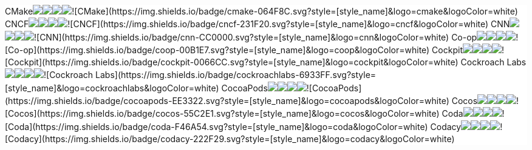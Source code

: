 <tr><td>CMake</td><td><img src='https://img.shields.io/badge/cmake-064F8C.svg?style=flat&logo=cmake&logoColor=white' /></td><td><img src='https://img.shields.io/badge/cmake-064F8C.svg?style=plastic&logo=cmake&logoColor=white' /></td><td><img src='https://img.shields.io/badge/cmake-064F8C.svg?style=for-the-badge&logo=cmake&logoColor=white' /></td><td><img src='https://img.shields.io/badge/cmake-064F8C.svg?style=flat-square&logo=cmake&logoColor=white' /></td><td>![CMake](https://img.shields.io/badge/cmake-064F8C.svg?style=[style_name]&logo=cmake&logoColor=white)</td></tr>
<tr><td>CNCF</td><td><img src='https://img.shields.io/badge/cncf-231F20.svg?style=flat&logo=cncf&logoColor=white' /></td><td><img src='https://img.shields.io/badge/cncf-231F20.svg?style=plastic&logo=cncf&logoColor=white' /></td><td><img src='https://img.shields.io/badge/cncf-231F20.svg?style=for-the-badge&logo=cncf&logoColor=white' /></td><td><img src='https://img.shields.io/badge/cncf-231F20.svg?style=flat-square&logo=cncf&logoColor=white' /></td><td>![CNCF](https://img.shields.io/badge/cncf-231F20.svg?style=[style_name]&logo=cncf&logoColor=white)</td></tr>
<tr><td>CNN</td><td><img src='https://img.shields.io/badge/cnn-CC0000.svg?style=flat&logo=cnn&logoColor=white' /></td><td><img src='https://img.shields.io/badge/cnn-CC0000.svg?style=plastic&logo=cnn&logoColor=white' /></td><td><img src='https://img.shields.io/badge/cnn-CC0000.svg?style=for-the-badge&logo=cnn&logoColor=white' /></td><td><img src='https://img.shields.io/badge/cnn-CC0000.svg?style=flat-square&logo=cnn&logoColor=white' /></td><td>![CNN](https://img.shields.io/badge/cnn-CC0000.svg?style=[style_name]&logo=cnn&logoColor=white)</td></tr>
<tr><td>Co-op</td><td><img src='https://img.shields.io/badge/coop-00B1E7.svg?style=flat&logo=coop&logoColor=white' /></td><td><img src='https://img.shields.io/badge/coop-00B1E7.svg?style=plastic&logo=coop&logoColor=white' /></td><td><img src='https://img.shields.io/badge/coop-00B1E7.svg?style=for-the-badge&logo=coop&logoColor=white' /></td><td><img src='https://img.shields.io/badge/coop-00B1E7.svg?style=flat-square&logo=coop&logoColor=white' /></td><td>![Co-op](https://img.shields.io/badge/coop-00B1E7.svg?style=[style_name]&logo=coop&logoColor=white)</td></tr>
<tr><td>Cockpit</td><td><img src='https://img.shields.io/badge/cockpit-0066CC.svg?style=flat&logo=cockpit&logoColor=white' /></td><td><img src='https://img.shields.io/badge/cockpit-0066CC.svg?style=plastic&logo=cockpit&logoColor=white' /></td><td><img src='https://img.shields.io/badge/cockpit-0066CC.svg?style=for-the-badge&logo=cockpit&logoColor=white' /></td><td><img src='https://img.shields.io/badge/cockpit-0066CC.svg?style=flat-square&logo=cockpit&logoColor=white' /></td><td>![Cockpit](https://img.shields.io/badge/cockpit-0066CC.svg?style=[style_name]&logo=cockpit&logoColor=white)</td></tr>
<tr><td>Cockroach Labs</td><td><img src='https://img.shields.io/badge/cockroachlabs-6933FF.svg?style=flat&logo=cockroachlabs&logoColor=white' /></td><td><img src='https://img.shields.io/badge/cockroachlabs-6933FF.svg?style=plastic&logo=cockroachlabs&logoColor=white' /></td><td><img src='https://img.shields.io/badge/cockroachlabs-6933FF.svg?style=for-the-badge&logo=cockroachlabs&logoColor=white' /></td><td><img src='https://img.shields.io/badge/cockroachlabs-6933FF.svg?style=flat-square&logo=cockroachlabs&logoColor=white' /></td><td>![Cockroach Labs](https://img.shields.io/badge/cockroachlabs-6933FF.svg?style=[style_name]&logo=cockroachlabs&logoColor=white)</td></tr>
<tr><td>CocoaPods</td><td><img src='https://img.shields.io/badge/cocoapods-EE3322.svg?style=flat&logo=cocoapods&logoColor=white' /></td><td><img src='https://img.shields.io/badge/cocoapods-EE3322.svg?style=plastic&logo=cocoapods&logoColor=white' /></td><td><img src='https://img.shields.io/badge/cocoapods-EE3322.svg?style=for-the-badge&logo=cocoapods&logoColor=white' /></td><td><img src='https://img.shields.io/badge/cocoapods-EE3322.svg?style=flat-square&logo=cocoapods&logoColor=white' /></td><td>![CocoaPods](https://img.shields.io/badge/cocoapods-EE3322.svg?style=[style_name]&logo=cocoapods&logoColor=white)</td></tr>
<tr><td>Cocos</td><td><img src='https://img.shields.io/badge/cocos-55C2E1.svg?style=flat&logo=cocos&logoColor=white' /></td><td><img src='https://img.shields.io/badge/cocos-55C2E1.svg?style=plastic&logo=cocos&logoColor=white' /></td><td><img src='https://img.shields.io/badge/cocos-55C2E1.svg?style=for-the-badge&logo=cocos&logoColor=white' /></td><td><img src='https://img.shields.io/badge/cocos-55C2E1.svg?style=flat-square&logo=cocos&logoColor=white' /></td><td>![Cocos](https://img.shields.io/badge/cocos-55C2E1.svg?style=[style_name]&logo=cocos&logoColor=white)</td></tr>
<tr><td>Coda</td><td><img src='https://img.shields.io/badge/coda-F46A54.svg?style=flat&logo=coda&logoColor=white' /></td><td><img src='https://img.shields.io/badge/coda-F46A54.svg?style=plastic&logo=coda&logoColor=white' /></td><td><img src='https://img.shields.io/badge/coda-F46A54.svg?style=for-the-badge&logo=coda&logoColor=white' /></td><td><img src='https://img.shields.io/badge/coda-F46A54.svg?style=flat-square&logo=coda&logoColor=white' /></td><td>![Coda](https://img.shields.io/badge/coda-F46A54.svg?style=[style_name]&logo=coda&logoColor=white)</td></tr>
<tr><td>Codacy</td><td><img src='https://img.shields.io/badge/codacy-222F29.svg?style=flat&logo=codacy&logoColor=white' /></td><td><img src='https://img.shields.io/badge/codacy-222F29.svg?style=plastic&logo=codacy&logoColor=white' /></td><td><img src='https://img.shields.io/badge/codacy-222F29.svg?style=for-the-badge&logo=codacy&logoColor=white' /></td><td><img src='https://img.shields.io/badge/codacy-222F29.svg?style=flat-square&logo=codacy&logoColor=white' /></td><td>![Codacy](https://img.shields.io/badge/codacy-222F29.svg?style=[style_name]&logo=codacy&logoColor=white)</td></tr>